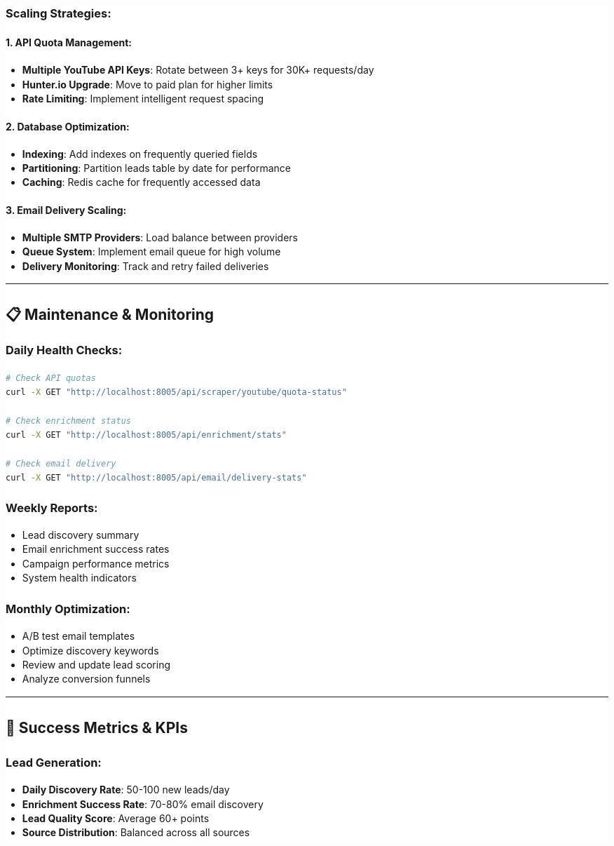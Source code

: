 ### **Scaling Strategies:**

#### **1. API Quota Management:**
- **Multiple YouTube API Keys**: Rotate between 3+ keys for 30K+ requests/day
- **Hunter.io Upgrade**: Move to paid plan for higher limits
- **Rate Limiting**: Implement intelligent request spacing

#### **2. Database Optimization:**
- **Indexing**: Add indexes on frequently queried fields
- **Partitioning**: Partition leads table by date for performance
- **Caching**: Redis cache for frequently accessed data

#### **3. Email Delivery Scaling:**
- **Multiple SMTP Providers**: Load balance between providers
- **Queue System**: Implement email queue for high volume
- **Delivery Monitoring**: Track and retry failed deliveries

---

## 📋 **Maintenance & Monitoring**

### **Daily Health Checks:**
```bash
# Check API quotas
curl -X GET "http://localhost:8005/api/scraper/youtube/quota-status"

# Check enrichment status
curl -X GET "http://localhost:8005/api/enrichment/stats"

# Check email delivery
curl -X GET "http://localhost:8005/api/email/delivery-stats"
```

### **Weekly Reports:**
- Lead discovery summary
- Email enrichment success rates
- Campaign performance metrics
- System health indicators

### **Monthly Optimization:**
- A/B test email templates
- Optimize discovery keywords
- Review and update lead scoring
- Analyze conversion funnels

---

## 🎯 **Success Metrics & KPIs**

### **Lead Generation:**
- **Daily Discovery Rate**: 50-100 new leads/day
- **Enrichment Success Rate**: 70-80% email discovery
- **Lead Quality Score**: Average 60+ points
- **Source Distribution**: Balanced across all sources
